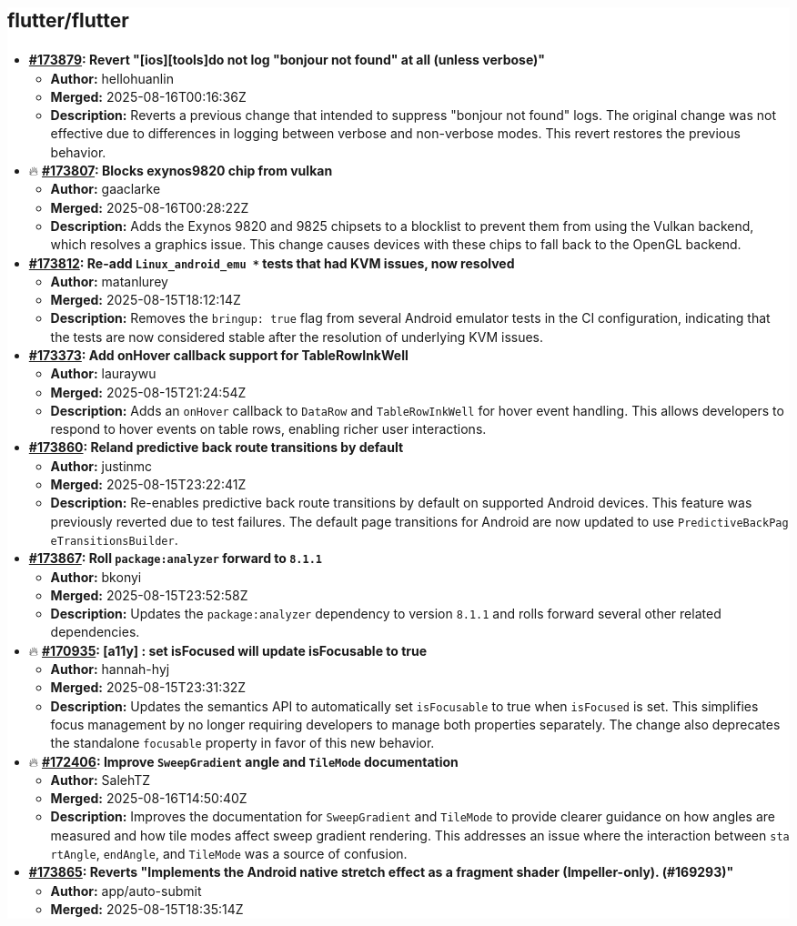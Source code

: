 ## flutter/flutter

- **[#173879](https://github.com/flutter/flutter/pull/173879): Revert "[ios][tools]do not log "bonjour not found" at all (unless verbose)"**
  - **Author:** hellohuanlin
  - **Merged:** 2025-08-16T00:16:36Z
  - **Description:** Reverts a previous change that intended to suppress "bonjour not found" logs. The original change was not effective due to differences in logging between verbose and non-verbose modes. This revert restores the previous behavior.
- 🔥 **[#173807](https://github.com/flutter/flutter/pull/173807): Blocks exynos9820 chip from vulkan**
  - **Author:** gaaclarke
  - **Merged:** 2025-08-16T00:28:22Z
  - **Description:** Adds the Exynos 9820 and 9825 chipsets to a blocklist to prevent them from using the Vulkan backend, which resolves a graphics issue. This change causes devices with these chips to fall back to the OpenGL backend.
- **[#173812](https://github.com/flutter/flutter/pull/173812): Re-add `Linux_android_emu *` tests that had KVM issues, now resolved**
  - **Author:** matanlurey
  - **Merged:** 2025-08-15T18:12:14Z
  - **Description:** Removes the `bringup: true` flag from several Android emulator tests in the CI configuration, indicating that the tests are now considered stable after the resolution of underlying KVM issues.
- **[#173373](https://github.com/flutter/flutter/pull/173373): Add onHover callback support for TableRowInkWell**
  - **Author:** lauraywu
  - **Merged:** 2025-08-15T21:24:54Z
  - **Description:** Adds an `onHover` callback to `DataRow` and `TableRowInkWell` for hover event handling. This allows developers to respond to hover events on table rows, enabling richer user interactions.
- **[#173860](https://github.com/flutter/flutter/pull/173860): Reland predictive back route transitions by default**
  - **Author:** justinmc
  - **Merged:** 2025-08-15T23:22:41Z
  - **Description:** Re-enables predictive back route transitions by default on supported Android devices. This feature was previously reverted due to test failures. The default page transitions for Android are now updated to use `PredictiveBackPageTransitionsBuilder`.
- **[#173867](https://github.com/flutter/flutter/pull/173867): Roll `package:analyzer` forward to `8.1.1`**
  - **Author:** bkonyi
  - **Merged:** 2025-08-15T23:52:58Z
  - **Description:** Updates the `package:analyzer` dependency to version `8.1.1` and rolls forward several other related dependencies.
- 🔥 **[#170935](https://github.com/flutter/flutter/pull/170935): [a11y] : set isFocused will update isFocusable to true**
  - **Author:** hannah-hyj
  - **Merged:** 2025-08-15T23:31:32Z
  - **Description:** Updates the semantics API to automatically set `isFocusable` to true when `isFocused` is set. This simplifies focus management by no longer requiring developers to manage both properties separately. The change also deprecates the standalone `focusable` property in favor of this new behavior.
- 🔥 **[#172406](https://github.com/flutter/flutter/pull/172406): Improve `SweepGradient` angle and `TileMode` documentation**
  - **Author:** SalehTZ
  - **Merged:** 2025-08-16T14:50:40Z
  - **Description:** Improves the documentation for `SweepGradient` and `TileMode` to provide clearer guidance on how angles are measured and how tile modes affect sweep gradient rendering. This addresses an issue where the interaction between `startAngle`, `endAngle`, and `TileMode` was a source of confusion.
- **[#173865](https://github.com/flutter/flutter/pull/173865): Reverts "Implements the Android native stretch effect as a fragment shader (Impeller-only). (#169293)"**
  - **Author:** app/auto-submit
  - **Merged:** 2025-08-15T18:35:14Z